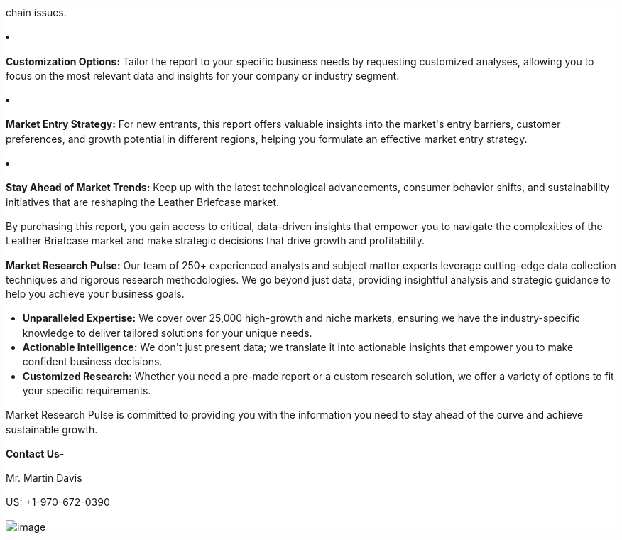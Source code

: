 chain issues.</p></li><li><p><strong>Customization Options:</strong> Tailor the report to your specific business needs by requesting customized analyses, allowing you to focus on the most relevant data and insights for your company or industry segment.</p></li><li><p><strong>Market Entry Strategy:</strong> For new entrants, this report offers valuable insights into the market's entry barriers, customer preferences, and growth potential in different regions, helping you formulate an effective market entry strategy.</p></li><li><p><strong>Stay Ahead of Market Trends:</strong> Keep up with the latest technological advancements, consumer behavior shifts, and sustainability initiatives that are reshaping the Leather Briefcase market.</p></li></ol><p>By purchasing this report, you gain access to critical, data-driven insights that empower you to navigate the complexities of the Leather Briefcase market and make strategic decisions that drive growth and profitability.</p><p><strong>Market Research Pulse:</strong>&nbsp;Our team of 250+ experienced analysts and subject matter experts leverage cutting-edge data collection techniques and rigorous research methodologies. We go beyond just data, providing insightful analysis and strategic guidance to help you achieve your business goals.</p><ul><li><strong>Unparalleled Expertise:</strong>&nbsp;We cover over 25,000 high-growth and niche markets, ensuring we have the industry-specific knowledge to deliver tailored solutions for your unique needs.</li><li><strong>Actionable Intelligence:</strong>&nbsp;We don't just present data; we translate it into actionable insights that empower you to make confident business decisions.</li><li><strong>Customized Research:</strong>&nbsp;Whether you need a pre-made report or a custom research solution, we offer a variety of options to fit your specific requirements.</li></ul><p>Market Research Pulse is committed to providing you with the information you need to stay ahead of the curve and achieve sustainable growth.</p><p><strong>Contact Us-</strong></p><p>Mr. Martin Davis</p><p>US: +1-970-672-0390</p>
![image](https://github.com/user-attachments/assets/6ad8c319-80b9-43fe-b898-01038d6ab8dc)
